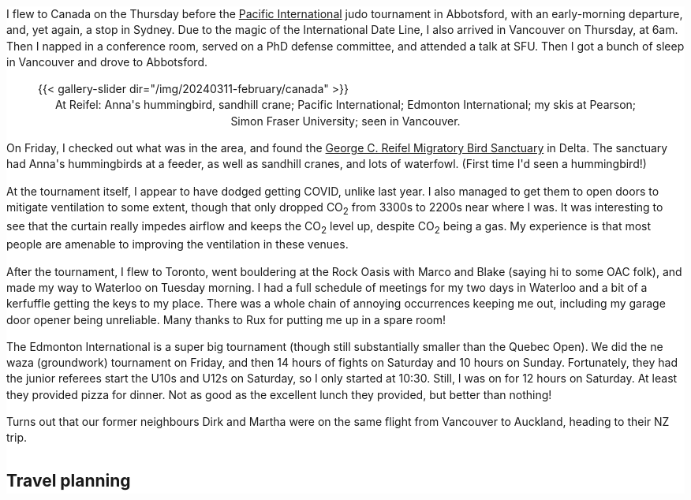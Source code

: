 I flew to Canada on the Thursday before the [Pacific International](https://www.live.judobc.ca/2024-events/pacific-international/) judo
tournament in Abbotsford, with an early-morning departure, and, yet again, a stop
in Sydney.  Due to the magic of the International Date Line, I
also arrived in Vancouver on Thursday, at 6am.  Then I napped in a
conference room, served on a PhD defense committee, and attended a talk
at SFU.  Then I got a bunch of sleep in Vancouver and drove to
Abbotsford.

<figure>
{{< gallery-slider dir="/img/20240311-february/canada" >}}
<figcaption style="text-align:center">At Reifel: Anna's hummingbird, sandhill crane; Pacific International; Edmonton International; my skis at Pearson; Simon Fraser University; seen in Vancouver.</figcaption>
</figure>


On Friday, I checked out what was in the area, and found the [George
C. Reifel Migratory Bird
Sanctuary](https://www.reifelbirdsanctuary.com) in Delta.
The sanctuary had Anna's hummingbirds at a feeder, as well
as sandhill cranes, and lots of waterfowl. (First time I'd seen a hummingbird!)

At the tournament itself, I appear to have dodged getting COVID,
unlike last year.  I also managed to get them to open doors to
mitigate ventilation to some extent, though that only dropped
CO<sub>2</sub> from 3300s to 2200s near where I was. It was
interesting to see that the curtain really impedes airflow and keeps
the CO<sub>2</sub> level up, despite CO<sub>2</sub> being a gas.  My
experience is that most people are amenable to improving the
ventilation in these venues.

After the tournament, I flew to Toronto, went bouldering at the Rock
Oasis with Marco and Blake (saying hi to some OAC folk), and made my
way to Waterloo on Tuesday morning. I had a full schedule of meetings
for my two days in Waterloo and a bit of a kerfuffle getting the keys
to my place. There was a whole chain of annoying occurrences keeping
me out, including my garage door opener being unreliable.
Many thanks to Rux for putting me up in a
spare room!

The Edmonton International is a super big tournament (though still
substantially smaller than the Quebec Open). We did the ne waza (groundwork)
tournament on Friday, and then 14 hours of fights on Saturday and 10
hours on Sunday. Fortunately, they had the junior referees start the
U10s and U12s on Saturday, so I only started at 10:30. Still, I was on
for 12 hours on Saturday. At least they provided pizza for dinner.
Not as good as the excellent lunch they provided, but better than nothing!

Turns out that our former neighbours Dirk and Martha were on the same
flight from Vancouver to Auckland, heading to their NZ trip.

## Travel planning
